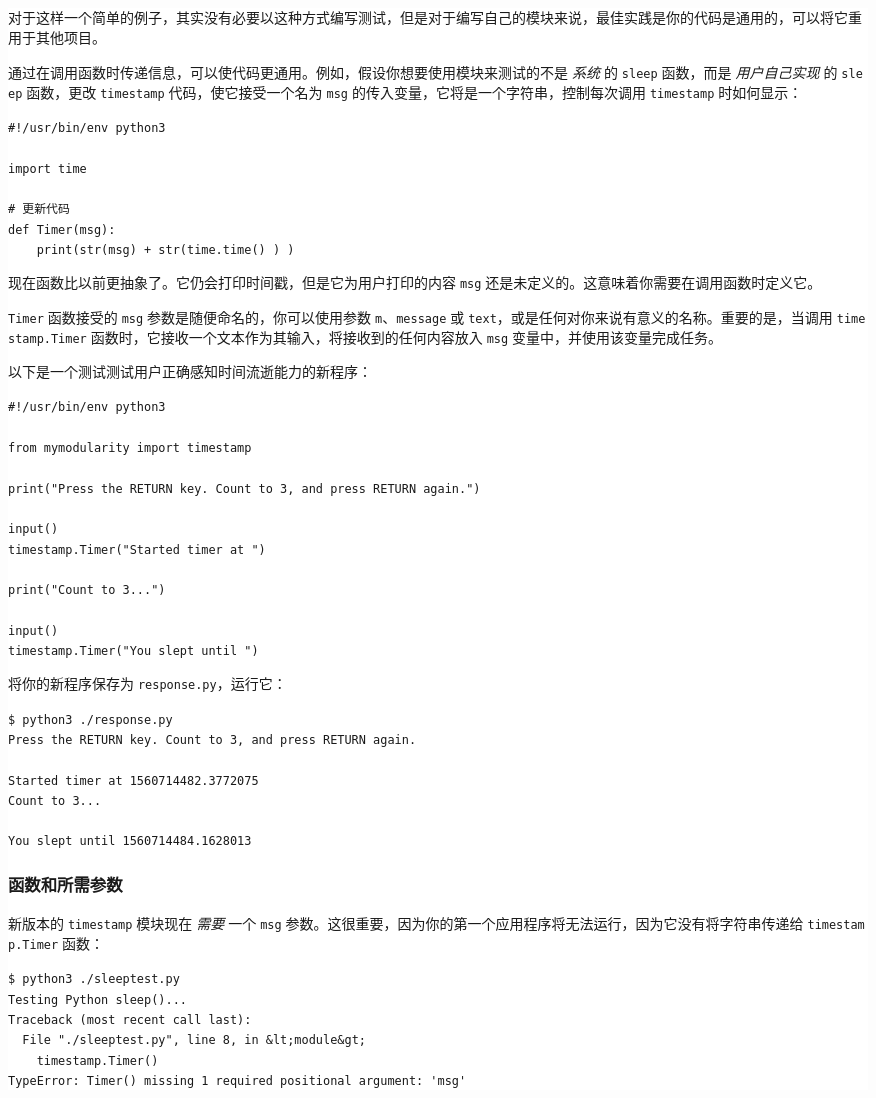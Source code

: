 对于这样一个简单的例子，其实没有必要以这种方式编写测试，但是对于编写自己的模块来说，最佳实践是你的代码是通用的，可以将它重用于其他项目。

通过在调用函数时传递信息，可以使代码更通用。例如，假设你想要使用模块来测试的不是 *系统* 的 `sleep` 函数，而是 *用户自己实现* 的 `sleep` 函数，更改 `timestamp` 代码，使它接受一个名为 `msg` 的传入变量，它将是一个字符串，控制每次调用 `timestamp` 时如何显示：

```shell
#!/usr/bin/env python3

import time

# 更新代码
def Timer(msg):
    print(str(msg) + str(time.time() ) )
```

现在函数比以前更抽象了。它仍会打印时间戳，但是它为用户打印的内容 `msg` 还是未定义的。这意味着你需要在调用函数时定义它。

`Timer` 函数接受的 `msg` 参数是随便命名的，你可以使用参数 `m`、`message` 或 `text`，或是任何对你来说有意义的名称。重要的是，当调用 `timestamp.Timer` 函数时，它接收一个文本作为其输入，将接收到的任何内容放入 `msg` 变量中，并使用该变量完成任务。

以下是一个测试测试用户正确感知时间流逝能力的新程序：

```shell
#!/usr/bin/env python3

from mymodularity import timestamp

print("Press the RETURN key. Count to 3, and press RETURN again.")

input()
timestamp.Timer("Started timer at ")

print("Count to 3...")

input()
timestamp.Timer("You slept until ")
```

将你的新程序保存为 `response.py`，运行它：

```shell
$ python3 ./response.py
Press the RETURN key. Count to 3, and press RETURN again.

Started timer at 1560714482.3772075
Count to 3...

You slept until 1560714484.1628013
```

### 函数和所需参数

新版本的 `timestamp` 模块现在 *需要* 一个 `msg` 参数。这很重要，因为你的第一个应用程序将无法运行，因为它没有将字符串传递给 `timestamp.Timer` 函数：

```shell
$ python3 ./sleeptest.py
Testing Python sleep()...
Traceback (most recent call last):
  File "./sleeptest.py", line 8, in &lt;module&gt;
    timestamp.Timer()
TypeError: Timer() missing 1 required positional argument: 'msg'
```
